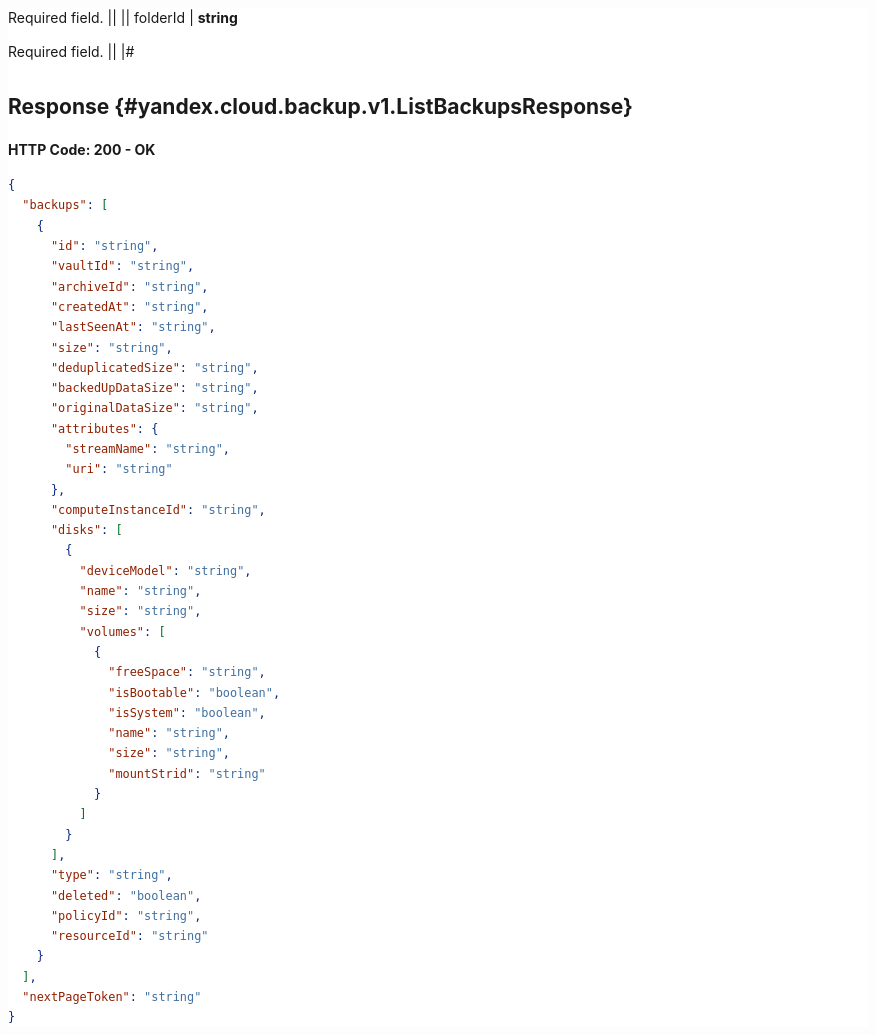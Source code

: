Required field.  ||
|| folderId | **string**

Required field.  ||
|#

## Response {#yandex.cloud.backup.v1.ListBackupsResponse}

**HTTP Code: 200 - OK**

```json
{
  "backups": [
    {
      "id": "string",
      "vaultId": "string",
      "archiveId": "string",
      "createdAt": "string",
      "lastSeenAt": "string",
      "size": "string",
      "deduplicatedSize": "string",
      "backedUpDataSize": "string",
      "originalDataSize": "string",
      "attributes": {
        "streamName": "string",
        "uri": "string"
      },
      "computeInstanceId": "string",
      "disks": [
        {
          "deviceModel": "string",
          "name": "string",
          "size": "string",
          "volumes": [
            {
              "freeSpace": "string",
              "isBootable": "boolean",
              "isSystem": "boolean",
              "name": "string",
              "size": "string",
              "mountStrid": "string"
            }
          ]
        }
      ],
      "type": "string",
      "deleted": "boolean",
      "policyId": "string",
      "resourceId": "string"
    }
  ],
  "nextPageToken": "string"
}
```
